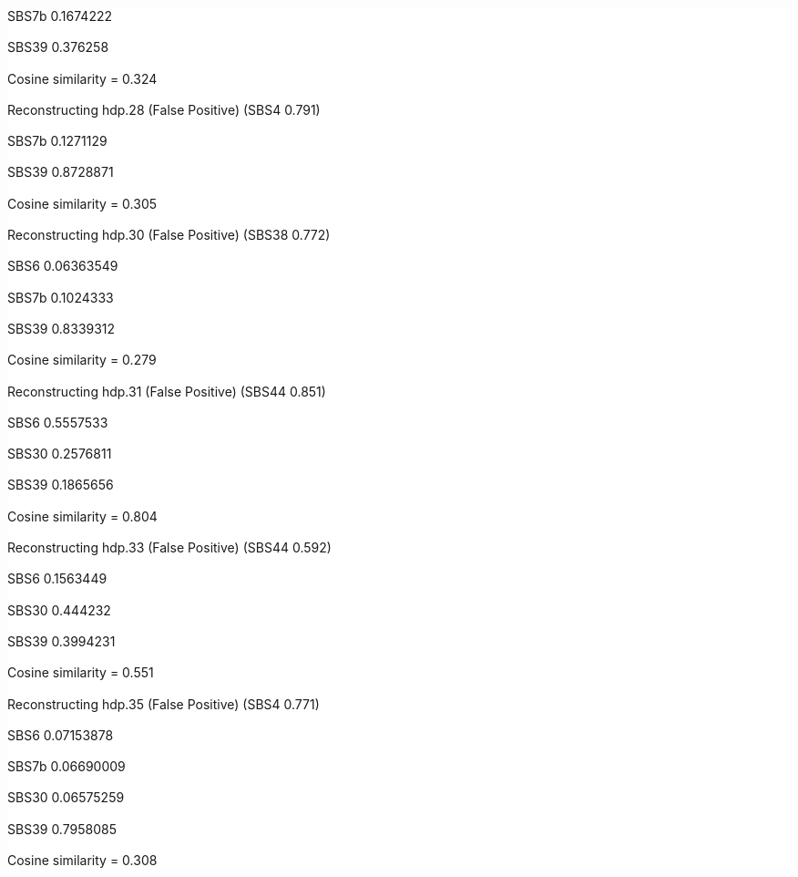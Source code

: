 SBS7b 0.1674222

SBS39 0.376258

Cosine similarity = 0.324




Reconstructing hdp.28 (False Positive) (SBS4 0.791)

SBS7b 0.1271129

SBS39 0.8728871

Cosine similarity = 0.305




Reconstructing hdp.30 (False Positive) (SBS38 0.772)

SBS6 0.06363549

SBS7b 0.1024333

SBS39 0.8339312

Cosine similarity = 0.279




Reconstructing hdp.31 (False Positive) (SBS44 0.851)

SBS6 0.5557533

SBS30 0.2576811

SBS39 0.1865656

Cosine similarity = 0.804




Reconstructing hdp.33 (False Positive) (SBS44 0.592)

SBS6 0.1563449

SBS30 0.444232

SBS39 0.3994231

Cosine similarity = 0.551




Reconstructing hdp.35 (False Positive) (SBS4 0.771)

SBS6 0.07153878

SBS7b 0.06690009

SBS30 0.06575259

SBS39 0.7958085

Cosine similarity = 0.308
